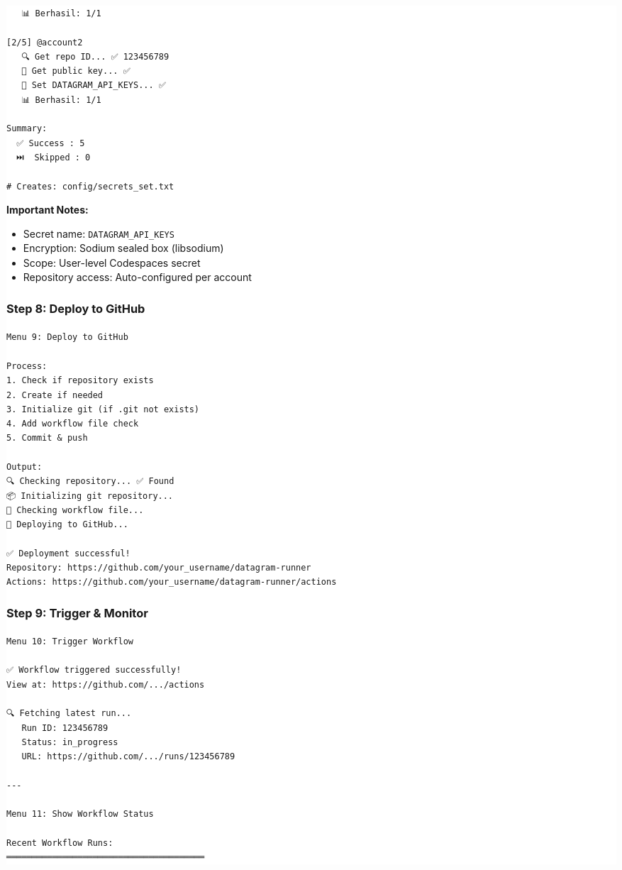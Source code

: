 ```
   📊 Berhasil: 1/1

[2/5] @account2
   🔍 Get repo ID... ✅ 123456789
   🔑 Get public key... ✅
   🔐 Set DATAGRAM_API_KEYS... ✅
   📊 Berhasil: 1/1

Summary:
  ✅ Success : 5
  ⏭️  Skipped : 0

# Creates: config/secrets_set.txt
```

**Important Notes:**
- Secret name: `DATAGRAM_API_KEYS`
- Encryption: Sodium sealed box (libsodium)
- Scope: User-level Codespaces secret
- Repository access: Auto-configured per account

### Step 8: Deploy to GitHub

```
Menu 9: Deploy to GitHub

Process:
1. Check if repository exists
2. Create if needed
3. Initialize git (if .git not exists)
4. Add workflow file check
5. Commit & push

Output:
🔍 Checking repository... ✅ Found
📦 Initializing git repository...
📝 Checking workflow file...
🚀 Deploying to GitHub...

✅ Deployment successful!
Repository: https://github.com/your_username/datagram-runner
Actions: https://github.com/your_username/datagram-runner/actions
```

### Step 9: Trigger & Monitor

```
Menu 10: Trigger Workflow

✅ Workflow triggered successfully!
View at: https://github.com/.../actions

🔍 Fetching latest run...
   Run ID: 123456789
   Status: in_progress
   URL: https://github.com/.../runs/123456789

---

Menu 11: Show Workflow Status

Recent Workflow Runs:
═══════════════════════════════════════

```